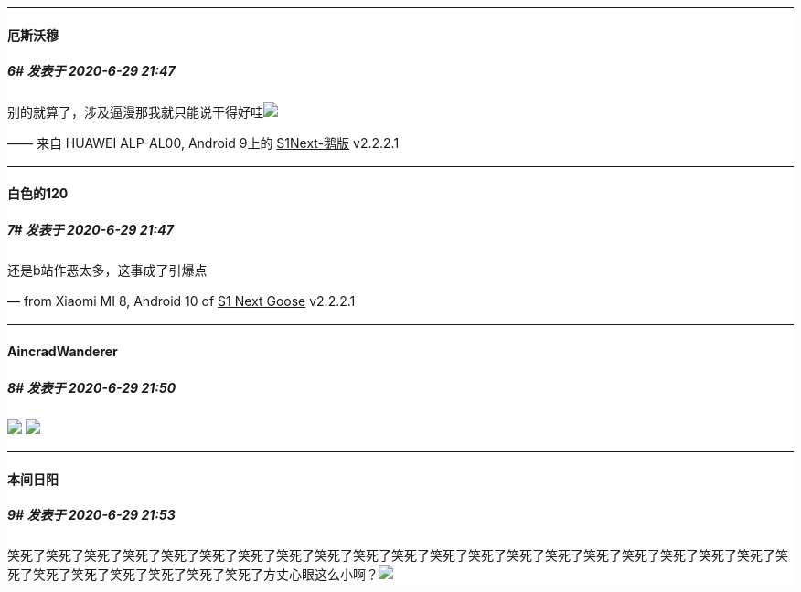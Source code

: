 



-----

####  厄斯沃穆  
##### 6#       发表于 2020-6-29 21:47




别的就算了，涉及逼漫那我就只能说干得好哇<img src="https://static.saraba1st.com/image/smiley/face2017/067.png" referrerpolicy="no-referrer">

—— 来自 HUAWEI ALP-AL00, Android 9上的 [S1Next-鹅版](https://github.com/ykrank/S1-Next/releases) v2.2.2.1







-----

####  白色的120  
##### 7#       发表于 2020-6-29 21:47




还是b站作恶太多，这事成了引爆点

— from Xiaomi MI 8, Android 10 of [S1 Next Goose](https://pan.baidu.com/s/1mi43uRm) v2.2.2.1







-----

####  AincradWanderer  
##### 8#       发表于 2020-6-29 21:50



<img src="https://s1.ax1x.com/2020/06/29/Nhc2KU.png" referrerpolicy="no-referrer">

<img src="https://static.saraba1st.com/image/smiley/face2017/037.png" referrerpolicy="no-referrer">







-----

####  本间日阳  
##### 9#       发表于 2020-6-29 21:53




笑死了笑死了笑死了笑死了笑死了笑死了笑死了笑死了笑死了笑死了笑死了笑死了笑死了笑死了笑死了笑死了笑死了笑死了笑死了笑死了笑死了笑死了笑死了笑死了笑死了笑死了笑死了方丈心眼这么小啊？<img src="https://static.saraba1st.com/image/smiley/face2017/037.png" referrerpolicy="no-referrer">
